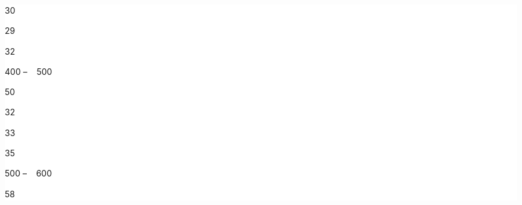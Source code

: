 <td style align="char" valign="top" charoff="50">

30

</td>

<td style align="char" valign="top" charoff="50">

29

</td>

<td style align="char" valign="top" charoff="50">

32

</td>

</tr>

<tr>

<td style align="char" valign="top" charoff="50">

400 –    500

</td>

<td style align="char" valign="top" charoff="50">

50

</td>

<td style align="char" valign="top" charoff="50">

32

</td>

<td style align="char" valign="top" charoff="50">

33

</td>

<td style align="char" valign="top" charoff="50">

35

</td>

</tr>

<tr>

<td style align="char" valign="top" charoff="50">

500 –    600

</td>

<td style align="char" valign="top" charoff="50">

58
